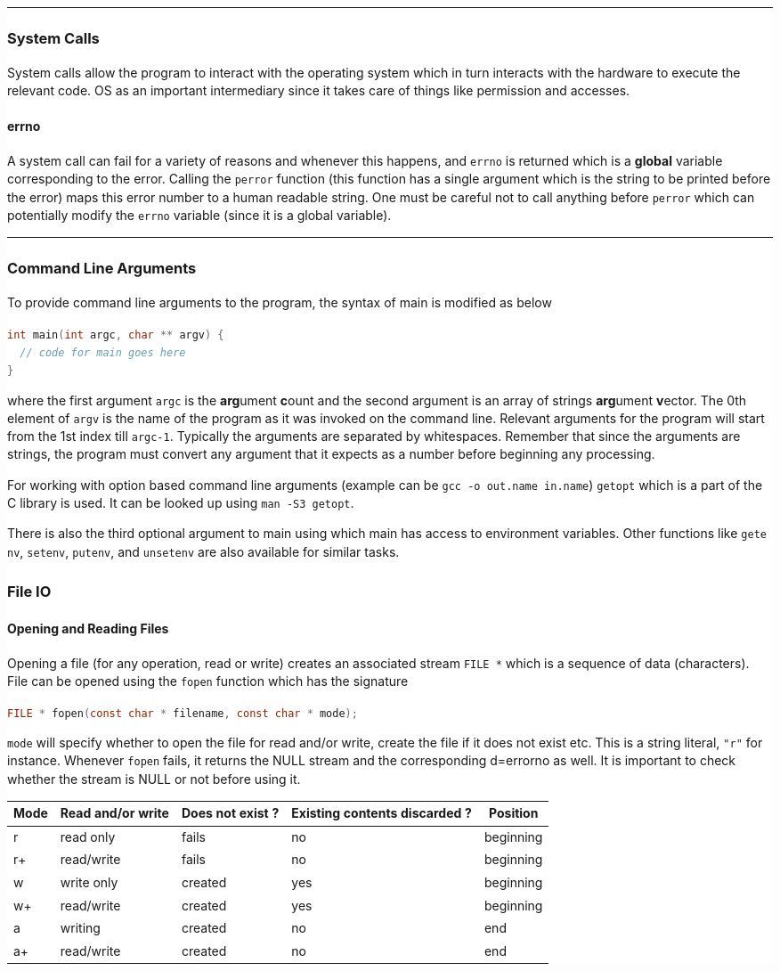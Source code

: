 ***

### System Calls
System calls allow the program to interact with the operating system which in turn interacts with the hardware to execute the relevant code. OS as an important intermediary since it takes care of things like permission and accesses.
#### errno
A system call can fail for a variety of reasons and whenever this happens, and `errno` is returned which is a **global** variable corresponding to the error. Calling the `perror` function (this function has a single argument which is the string to be printed before the error) maps this error number to a human readable string. One must be careful not to call anything before `perror` which can potentially modify the `errno` variable (since it is a global variable).

***

### Command Line Arguments
To provide command line arguments to the program, the syntax of main is modified as below
```c
int main(int argc, char ** argv) {
  // code for main goes here
}
```
where the first argument `argc` is the **arg**ument **c**ount and the second argument is an array of strings **arg**ument **v**ector. The 0th element of `argv` is the name of the program as it was invoked on the command line. Relevant arguments for the program will start from the 1st index till `argc-1`. Typically the arguments are separated by whitespaces.
Remember that since the arguments are strings, the program must convert any argument that it expects as a number before beginning any processing.

For working with option based command line arguments (example can be `gcc -o out.name in.name`) `getopt` which is a part of the C library is used. It can be looked up using `man -S3 getopt`.

There is also the third optional argument to main using which main has access to environment variables. Other functions like `getenv`, `setenv`, `putenv`, and `unsetenv` are also available for similar tasks.

### File IO
#### Opening and Reading Files
Opening a file (for any operation, read or write) creates an associated stream `FILE *` which is a sequence of data (characters). File can be opened using the `fopen` function which has the signature
```c
FILE * fopen(const char * filename, const char * mode);
```
`mode` will specify whether to open the file for read and/or write, create the file if it does not exist etc. This is a string literal, `"r"` for instance. Whenever `fopen` fails, it returns the NULL stream and the corresponding d=errorno as well. It is important to check whether the stream is NULL or not before using it.

| Mode | Read and/or write | Does not exist ? | Existing contents discarded ? | Position |
| ---- | ----------------- | --------------- | --------- | -------- |
| r | read only | fails | no | beginning |
| r+ | read/write | fails | no | beginning |
| w | write only | created | yes | beginning |
| w+ | read/write | created | yes | beginning |
| a | writing | created | no | end |
| a+ | read/write | created | no | end |
